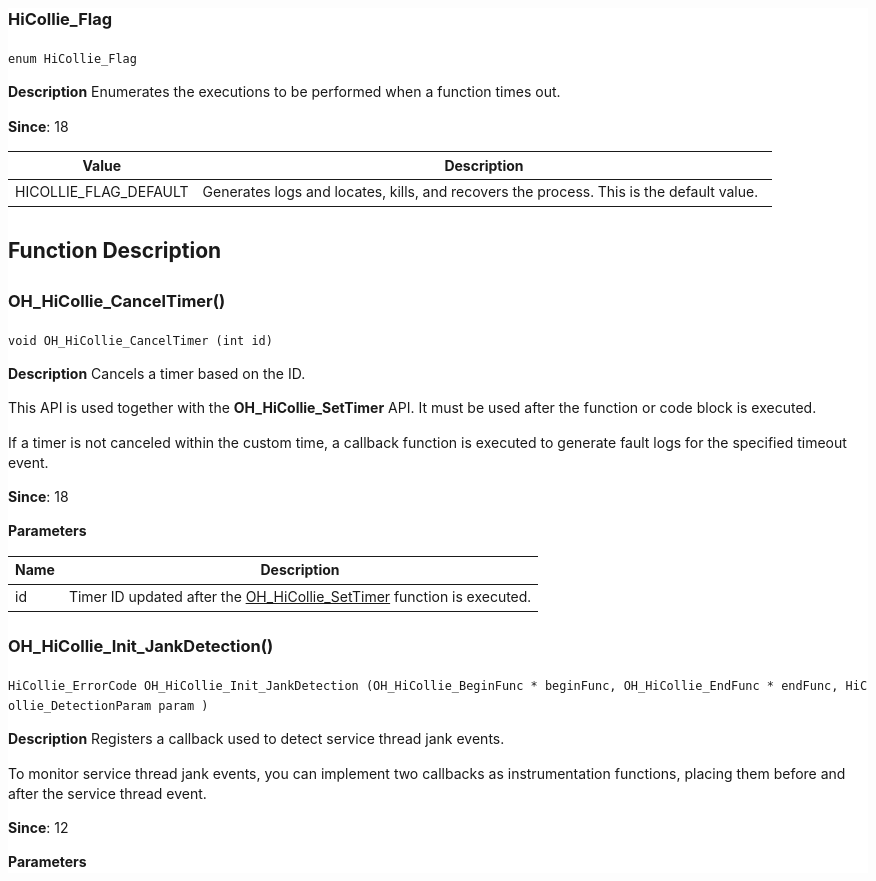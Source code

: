 
### HiCollie_Flag

```
enum HiCollie_Flag
```
**Description**
Enumerates the executions to be performed when a function times out.

**Since**: 18

| Value| Description| 
| -------- | -------- |
| HICOLLIE_FLAG_DEFAULT  | Generates logs and locates, kills, and recovers the process. This is the default value.&nbsp;&nbsp; | 


## Function Description


### OH_HiCollie_CancelTimer()

```
void OH_HiCollie_CancelTimer (int id)
```
**Description**
Cancels a timer based on the ID.

This API is used together with the **OH_HiCollie_SetTimer** API. It must be used after the function or code block is executed.

If a timer is not canceled within the custom time, a callback function is executed to generate fault logs for the specified timeout event.

**Since**: 18

**Parameters**

| Name| Description| 
| -------- | -------- |
| id | Timer ID updated after the [OH_HiCollie_SetTimer](#oh_hicollie_settimer) function is executed. | 


### OH_HiCollie_Init_JankDetection()

```
HiCollie_ErrorCode OH_HiCollie_Init_JankDetection (OH_HiCollie_BeginFunc * beginFunc, OH_HiCollie_EndFunc * endFunc, HiCollie_DetectionParam param )
```
**Description**
Registers a callback used to detect service thread jank events.

To monitor service thread jank events, you can implement two callbacks as instrumentation functions, placing them before and after the service thread event.  

**Since**: 12

**Parameters**

